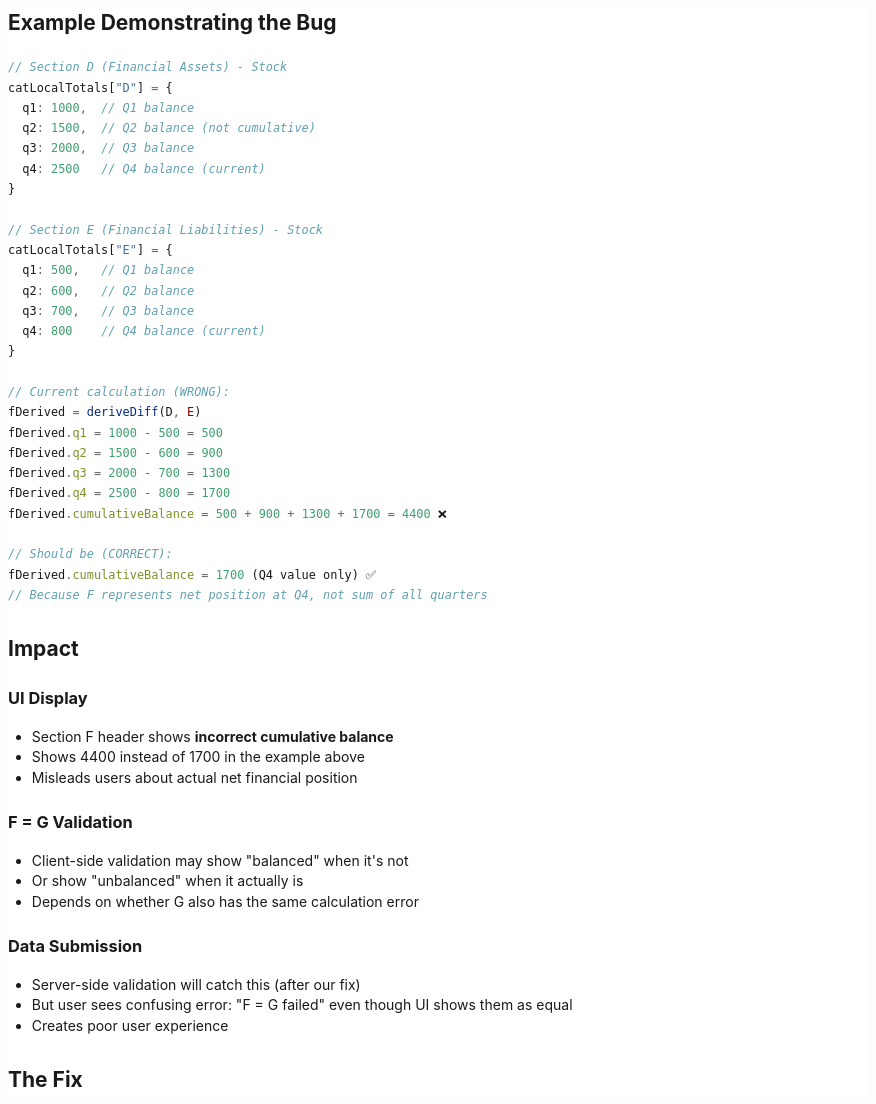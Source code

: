 ## Example Demonstrating the Bug

```typescript
// Section D (Financial Assets) - Stock
catLocalTotals["D"] = {
  q1: 1000,  // Q1 balance
  q2: 1500,  // Q2 balance (not cumulative)
  q3: 2000,  // Q3 balance
  q4: 2500   // Q4 balance (current)
}

// Section E (Financial Liabilities) - Stock
catLocalTotals["E"] = {
  q1: 500,   // Q1 balance
  q2: 600,   // Q2 balance
  q3: 700,   // Q3 balance
  q4: 800    // Q4 balance (current)
}

// Current calculation (WRONG):
fDerived = deriveDiff(D, E)
fDerived.q1 = 1000 - 500 = 500
fDerived.q2 = 1500 - 600 = 900
fDerived.q3 = 2000 - 700 = 1300
fDerived.q4 = 2500 - 800 = 1700
fDerived.cumulativeBalance = 500 + 900 + 1300 + 1700 = 4400 ❌

// Should be (CORRECT):
fDerived.cumulativeBalance = 1700 (Q4 value only) ✅
// Because F represents net position at Q4, not sum of all quarters
```

## Impact

### **UI Display**
- Section F header shows **incorrect cumulative balance**
- Shows 4400 instead of 1700 in the example above
- Misleads users about actual net financial position

### **F = G Validation**
- Client-side validation may show "balanced" when it's not
- Or show "unbalanced" when it actually is
- Depends on whether G also has the same calculation error

### **Data Submission**
- Server-side validation will catch this (after our fix)
- But user sees confusing error: "F = G failed" even though UI shows them as equal
- Creates poor user experience

## The Fix
